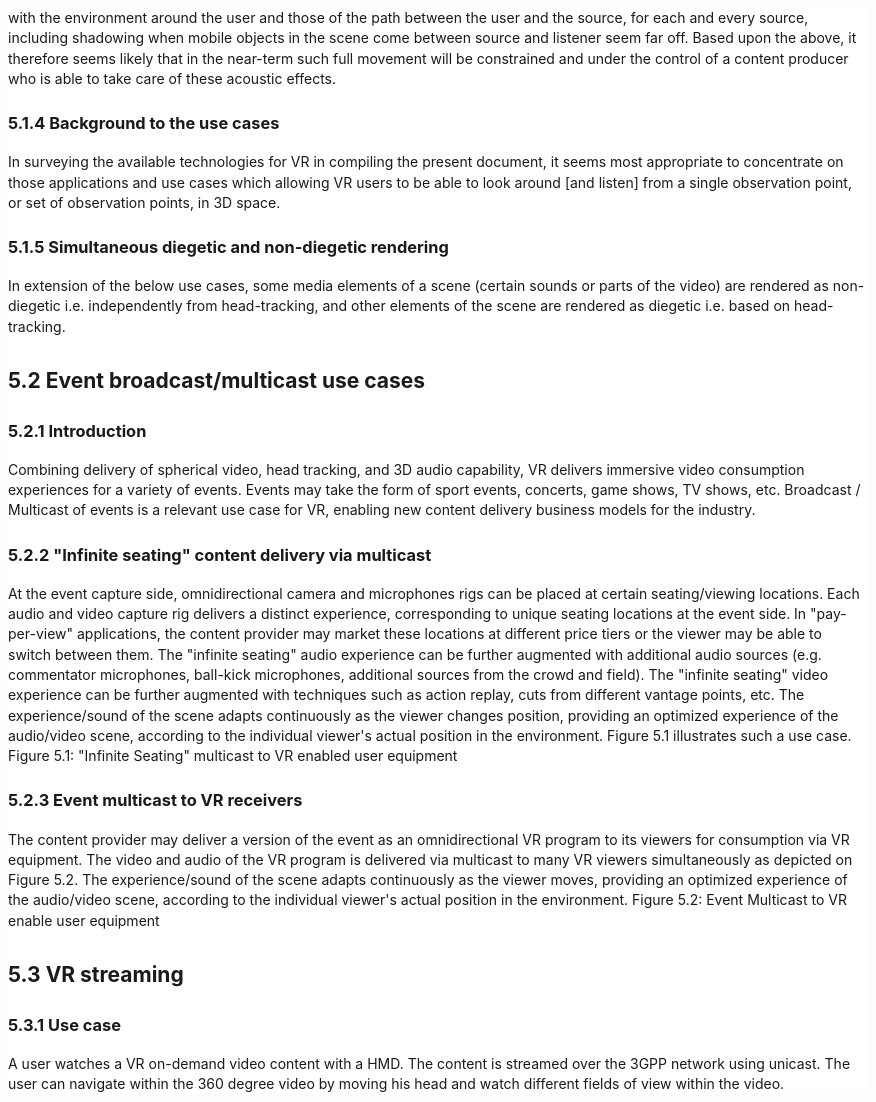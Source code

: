 with the environment around the user and those of the path between the user
and the source, for each and every source, including shadowing when mobile
objects in the scene come between source and listener seem far off. Based upon
the above, it therefore seems likely that in the near-term such full movement
will be constrained and under the control of a content producer who is able to
take care of these acoustic effects.
### 5.1.4 Background to the use cases
In surveying the available technologies for VR in compiling the present
document, it seems most appropriate to concentrate on those applications and
use cases which allowing VR users to be able to look around [and listen] from
a single observation point, or set of observation points, in 3D space.
### 5.1.5 Simultaneous diegetic and non-diegetic rendering
In extension of the below use cases, some media elements of a scene (certain
sounds or parts of the video) are rendered as non-diegetic i.e. independently
from head-tracking, and other elements of the scene are rendered as diegetic
i.e. based on head-tracking.
## 5.2 Event broadcast/multicast use cases
### 5.2.1 Introduction
Combining delivery of spherical video, head tracking, and 3D audio capability,
VR delivers immersive video consumption experiences for a variety of events.
Events may take the form of sport events, concerts, game shows, TV shows, etc.
Broadcast / Multicast of events is a relevant use case for VR, enabling new
content delivery business models for the industry.
### 5.2.2 \"Infinite seating\" content delivery via multicast
At the event capture side, omnidirectional camera and microphones rigs can be
placed at certain seating/viewing locations. Each audio and video capture rig
delivers a distinct experience, corresponding to unique seating locations at
the event side.
In \"pay-per-view\" applications, the content provider may market these
locations at different price tiers or the viewer may be able to switch between
them.
The \"infinite seating\" audio experience can be further augmented with
additional audio sources (e.g. commentator microphones, ball-kick microphones,
additional sources from the crowd and field). The \"infinite seating\" video
experience can be further augmented with techniques such as action replay,
cuts from different vantage points, etc.
The experience/sound of the scene adapts continuously as the viewer changes
position, providing an optimized experience of the audio/video scene,
according to the individual viewer\'s actual position in the environment.
Figure 5.1 illustrates such a use case.
Figure 5.1: \"Infinite Seating\" multicast to VR enabled user equipment
### 5.2.3 Event multicast to VR receivers
The content provider may deliver a version of the event as an omnidirectional
VR program to its viewers for consumption via VR equipment. The video and
audio of the VR program is delivered via multicast to many VR viewers
simultaneously as depicted on Figure 5.2.
The experience/sound of the scene adapts continuously as the viewer moves,
providing an optimized experience of the audio/video scene, according to the
individual viewer\'s actual position in the environment.
Figure 5.2: Event Multicast to VR enable user equipment
## 5.3 VR streaming
### 5.3.1 Use case
A user watches a VR on-demand video content with a HMD. The content is
streamed over the 3GPP network using unicast. The user can navigate within the
360 degree video by moving his head and watch different fields of view within
the video.